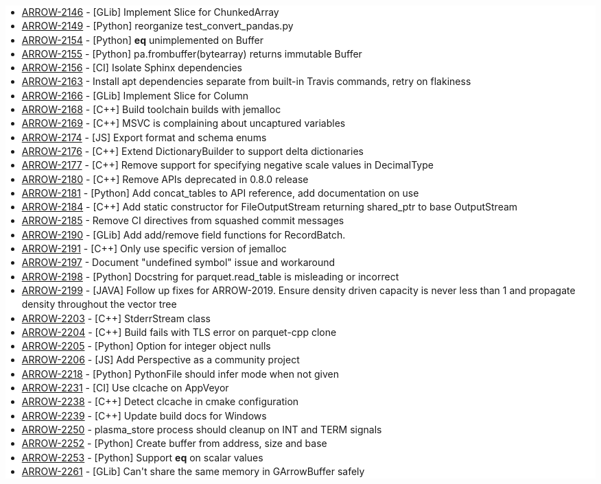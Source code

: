 * [ARROW-2146](https://issues.apache.org/jira/browse/ARROW-2146) - [GLib] Implement Slice for ChunkedArray
* [ARROW-2149](https://issues.apache.org/jira/browse/ARROW-2149) - [Python] reorganize test_convert_pandas.py
* [ARROW-2154](https://issues.apache.org/jira/browse/ARROW-2154) - [Python] __eq__ unimplemented on Buffer
* [ARROW-2155](https://issues.apache.org/jira/browse/ARROW-2155) - [Python] pa.frombuffer(bytearray) returns immutable Buffer
* [ARROW-2156](https://issues.apache.org/jira/browse/ARROW-2156) - [CI] Isolate Sphinx dependencies
* [ARROW-2163](https://issues.apache.org/jira/browse/ARROW-2163) - Install apt dependencies separate from built-in Travis commands, retry on flakiness
* [ARROW-2166](https://issues.apache.org/jira/browse/ARROW-2166) - [GLib] Implement Slice for Column
* [ARROW-2168](https://issues.apache.org/jira/browse/ARROW-2168) - [C++] Build toolchain builds with jemalloc
* [ARROW-2169](https://issues.apache.org/jira/browse/ARROW-2169) - [C++] MSVC is complaining about uncaptured variables
* [ARROW-2174](https://issues.apache.org/jira/browse/ARROW-2174) - [JS] Export format and schema enums
* [ARROW-2176](https://issues.apache.org/jira/browse/ARROW-2176) - [C++] Extend DictionaryBuilder to support delta dictionaries
* [ARROW-2177](https://issues.apache.org/jira/browse/ARROW-2177) - [C++] Remove support for specifying negative scale values in DecimalType
* [ARROW-2180](https://issues.apache.org/jira/browse/ARROW-2180) - [C++] Remove APIs deprecated in 0.8.0 release
* [ARROW-2181](https://issues.apache.org/jira/browse/ARROW-2181) - [Python] Add concat_tables to API reference, add documentation on use
* [ARROW-2184](https://issues.apache.org/jira/browse/ARROW-2184) - [C++] Add static constructor for FileOutputStream returning shared_ptr to base OutputStream
* [ARROW-2185](https://issues.apache.org/jira/browse/ARROW-2185) - Remove CI directives from squashed commit messages
* [ARROW-2190](https://issues.apache.org/jira/browse/ARROW-2190) - [GLib] Add add/remove field functions for RecordBatch.
* [ARROW-2191](https://issues.apache.org/jira/browse/ARROW-2191) - [C++] Only use specific version of jemalloc
* [ARROW-2197](https://issues.apache.org/jira/browse/ARROW-2197) - Document "undefined symbol" issue and workaround
* [ARROW-2198](https://issues.apache.org/jira/browse/ARROW-2198) - [Python] Docstring for parquet.read_table is misleading or incorrect
* [ARROW-2199](https://issues.apache.org/jira/browse/ARROW-2199) - [JAVA] Follow up fixes for ARROW-2019. Ensure density driven capacity is never less than 1 and propagate density throughout the vector tree
* [ARROW-2203](https://issues.apache.org/jira/browse/ARROW-2203) - [C++] StderrStream class
* [ARROW-2204](https://issues.apache.org/jira/browse/ARROW-2204) - [C++] Build fails with TLS error on parquet-cpp clone
* [ARROW-2205](https://issues.apache.org/jira/browse/ARROW-2205) - [Python] Option for integer object nulls
* [ARROW-2206](https://issues.apache.org/jira/browse/ARROW-2206) - [JS] Add Perspective as a community project
* [ARROW-2218](https://issues.apache.org/jira/browse/ARROW-2218) - [Python] PythonFile should infer mode when not given
* [ARROW-2231](https://issues.apache.org/jira/browse/ARROW-2231) - [CI] Use clcache on AppVeyor
* [ARROW-2238](https://issues.apache.org/jira/browse/ARROW-2238) - [C++] Detect clcache in cmake configuration
* [ARROW-2239](https://issues.apache.org/jira/browse/ARROW-2239) - [C++] Update build docs for Windows
* [ARROW-2250](https://issues.apache.org/jira/browse/ARROW-2250) - plasma_store process should cleanup on INT and TERM signals
* [ARROW-2252](https://issues.apache.org/jira/browse/ARROW-2252) - [Python] Create buffer from address, size and base
* [ARROW-2253](https://issues.apache.org/jira/browse/ARROW-2253) - [Python] Support __eq__ on scalar values
* [ARROW-2261](https://issues.apache.org/jira/browse/ARROW-2261) - [GLib] Can't share the same memory in GArrowBuffer safely

[1]: https://github.com/apache/arrow/releases/tag/apache-arrow-0.9.0
[2]: https://www.apache.org/dyn/closer.cgi/arrow/arrow-0.9.0/